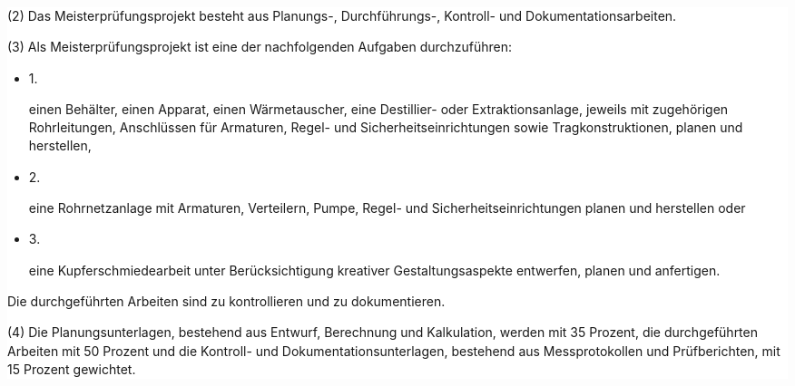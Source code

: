 </div>

<div class="jurAbsatz">

(2) Das Meisterprüfungsprojekt besteht aus Planungs-, Durchführungs-,
Kontroll- und Dokumentationsarbeiten.

</div>

<div class="jurAbsatz">

(3) Als Meisterprüfungsprojekt ist eine der nachfolgenden Aufgaben
durchzuführen:

  - 1\.
    
    <div>
    
    einen Behälter, einen Apparat, einen Wärmetauscher, eine Destillier-
    oder Extraktionsanlage, jeweils mit zugehörigen Rohrleitungen,
    Anschlüssen für Armaturen, Regel- und Sicherheitseinrichtungen sowie
    Tragkonstruktionen, planen und herstellen,
    
    </div>

  - 2\.
    
    <div>
    
    eine Rohrnetzanlage mit Armaturen, Verteilern, Pumpe, Regel- und
    Sicherheitseinrichtungen planen und herstellen oder
    
    </div>

  - 3\.
    
    <div>
    
    eine Kupferschmiedearbeit unter Berücksichtigung kreativer
    Gestaltungsaspekte entwerfen, planen und anfertigen.
    
    </div>

Die durchgeführten Arbeiten sind zu kontrollieren und zu dokumentieren.

</div>

<div class="jurAbsatz">

(4) Die Planungsunterlagen, bestehend aus Entwurf, Berechnung und
Kalkulation, werden mit 35 Prozent, die durchgeführten Arbeiten mit 50
Prozent und die Kontroll- und Dokumentationsunterlagen, bestehend aus
Messprotokollen und Prüfberichten, mit 15 Prozent gewichtet.

</div>

</div>

</div>

</div>

<span id="BJNR120300013BJNE000600000.html"></span>

